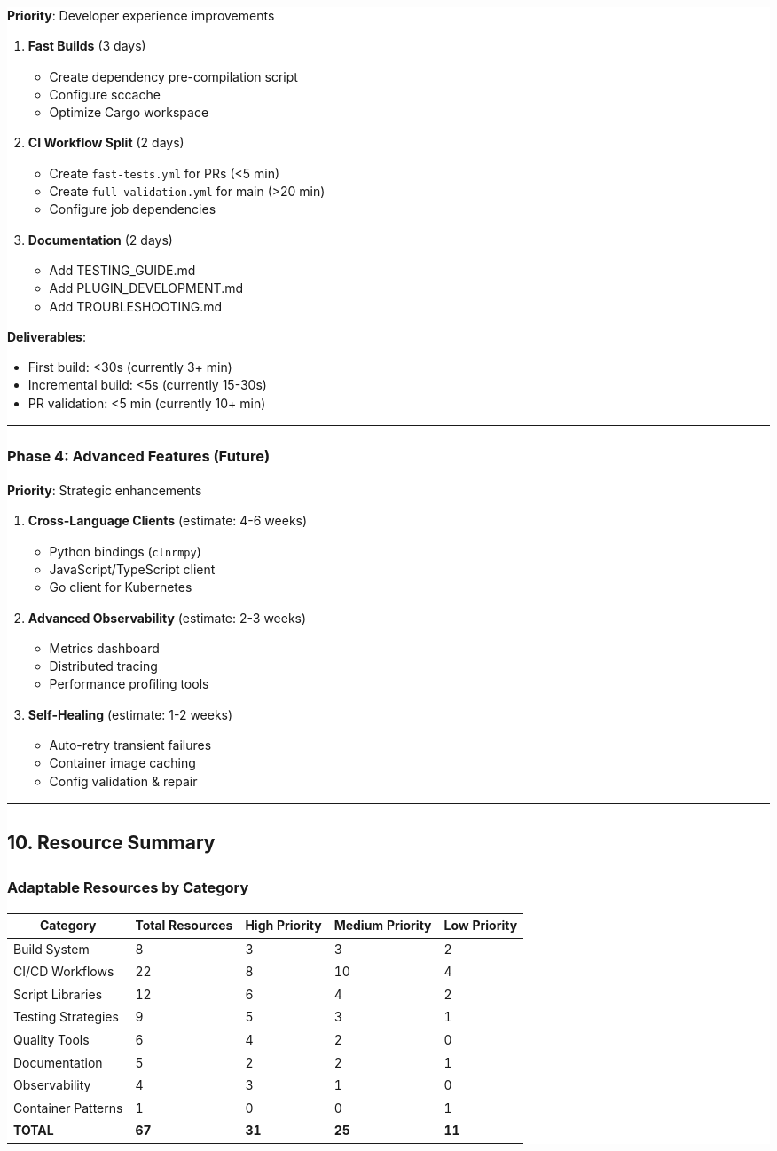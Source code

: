**Priority**: Developer experience improvements

1. **Fast Builds** (3 days)
   - Create dependency pre-compilation script
   - Configure sccache
   - Optimize Cargo workspace

2. **CI Workflow Split** (2 days)
   - Create `fast-tests.yml` for PRs (<5 min)
   - Create `full-validation.yml` for main (>20 min)
   - Configure job dependencies

3. **Documentation** (2 days)
   - Add TESTING_GUIDE.md
   - Add PLUGIN_DEVELOPMENT.md
   - Add TROUBLESHOOTING.md

**Deliverables**:
- First build: <30s (currently 3+ min)
- Incremental build: <5s (currently 15-30s)
- PR validation: <5 min (currently 10+ min)

---

### Phase 4: Advanced Features (Future)

**Priority**: Strategic enhancements

1. **Cross-Language Clients** (estimate: 4-6 weeks)
   - Python bindings (`clnrmpy`)
   - JavaScript/TypeScript client
   - Go client for Kubernetes

2. **Advanced Observability** (estimate: 2-3 weeks)
   - Metrics dashboard
   - Distributed tracing
   - Performance profiling tools

3. **Self-Healing** (estimate: 1-2 weeks)
   - Auto-retry transient failures
   - Container image caching
   - Config validation & repair

---

## 10. Resource Summary

### Adaptable Resources by Category

| Category | Total Resources | High Priority | Medium Priority | Low Priority |
|----------|----------------|---------------|-----------------|--------------|
| Build System | 8 | 3 | 3 | 2 |
| CI/CD Workflows | 22 | 8 | 10 | 4 |
| Script Libraries | 12 | 6 | 4 | 2 |
| Testing Strategies | 9 | 5 | 3 | 1 |
| Quality Tools | 6 | 4 | 2 | 0 |
| Documentation | 5 | 2 | 2 | 1 |
| Observability | 4 | 3 | 1 | 0 |
| Container Patterns | 1 | 0 | 0 | 1 |
| **TOTAL** | **67** | **31** | **25** | **11** |
